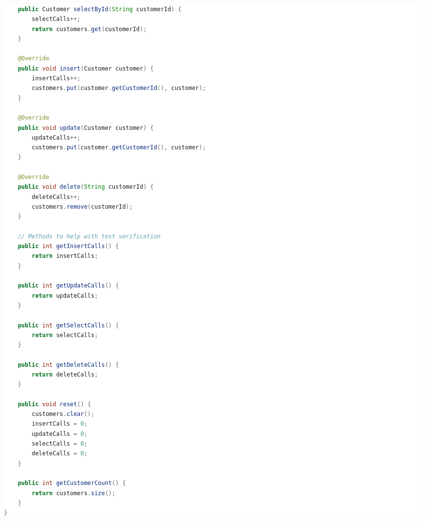 ```java
    public Customer selectById(String customerId) {
        selectCalls++;
        return customers.get(customerId);
    }
    
    @Override
    public void insert(Customer customer) {
        insertCalls++;
        customers.put(customer.getCustomerId(), customer);
    }
    
    @Override
    public void update(Customer customer) {
        updateCalls++;
        customers.put(customer.getCustomerId(), customer);
    }
    
    @Override
    public void delete(String customerId) {
        deleteCalls++;
        customers.remove(customerId);
    }
    
    // Methods to help with test verification
    public int getInsertCalls() {
        return insertCalls;
    }
    
    public int getUpdateCalls() {
        return updateCalls;
    }
    
    public int getSelectCalls() {
        return selectCalls;
    }
    
    public int getDeleteCalls() {
        return deleteCalls;
    }
    
    public void reset() {
        customers.clear();
        insertCalls = 0;
        updateCalls = 0;
        selectCalls = 0;
        deleteCalls = 0;
    }
    
    public int getCustomerCount() {
        return customers.size();
    }
}
```
